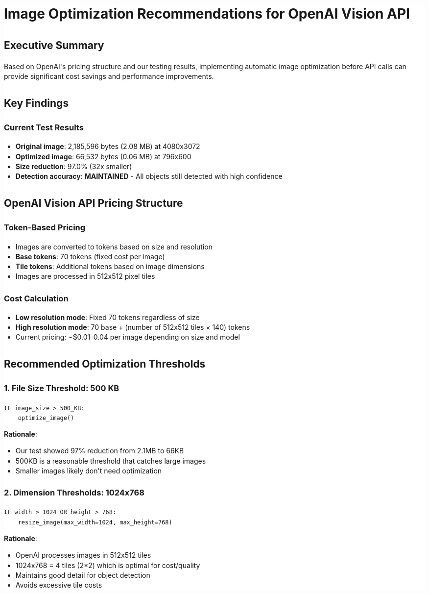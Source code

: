 # Image Optimization Recommendations for OpenAI Vision API

## Executive Summary

Based on OpenAI's pricing structure and our testing results, implementing automatic image optimization before API calls can provide significant cost savings and performance improvements.

## Key Findings

### Current Test Results
- **Original image**: 2,185,596 bytes (2.08 MB) at 4080x3072
- **Optimized image**: 66,532 bytes (0.06 MB) at 796x600
- **Size reduction**: 97.0% (32x smaller)
- **Detection accuracy**: **MAINTAINED** - All objects still detected with high confidence

## OpenAI Vision API Pricing Structure

### Token-Based Pricing
- Images are converted to tokens based on size and resolution
- **Base tokens**: 70 tokens (fixed cost per image)
- **Tile tokens**: Additional tokens based on image dimensions
- Images are processed in 512x512 pixel tiles

### Cost Calculation
- **Low resolution mode**: Fixed 70 tokens regardless of size
- **High resolution mode**: 70 base + (number of 512x512 tiles × 140) tokens
- Current pricing: ~$0.01-0.04 per image depending on size and model

## Recommended Optimization Thresholds

### 1. **File Size Threshold: 500 KB**
```
IF image_size > 500_KB:
    optimize_image()
```

**Rationale**: 
- Our test showed 97% reduction from 2.1MB to 66KB
- 500KB is a reasonable threshold that catches large images
- Smaller images likely don't need optimization

### 2. **Dimension Thresholds: 1024x768**
```
IF width > 1024 OR height > 768:
    resize_image(max_width=1024, max_height=768)
```

**Rationale**:
- OpenAI processes images in 512x512 tiles
- 1024x768 = 4 tiles (2×2) which is optimal for cost/quality
- Maintains good detail for object detection
- Avoids excessive tile costs
